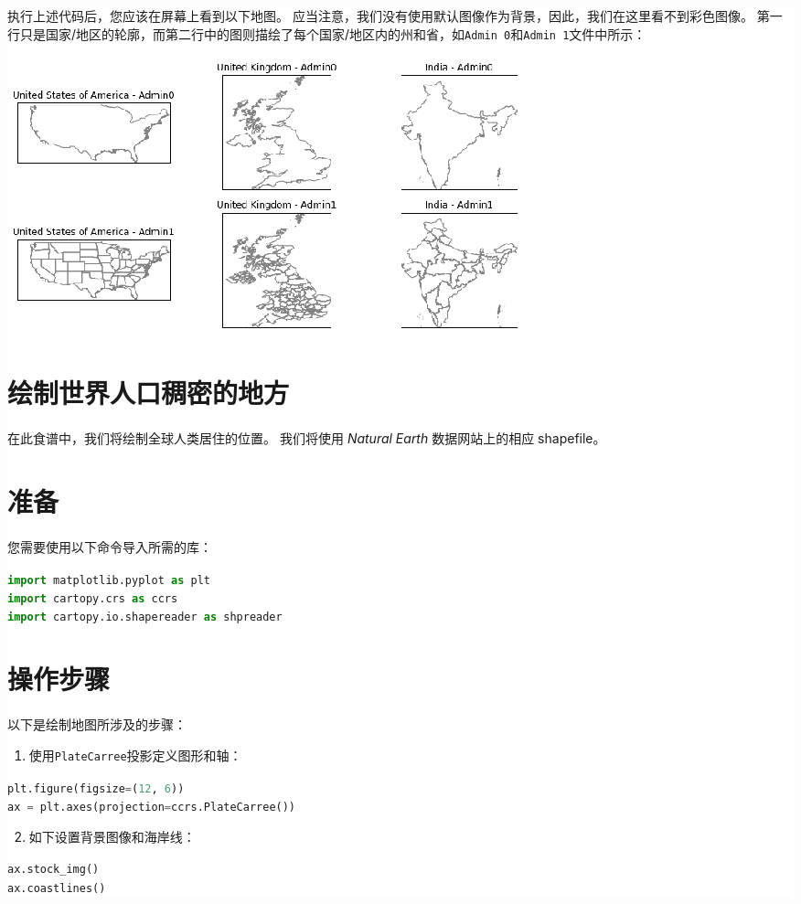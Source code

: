 执行上述代码后，您应该在屏幕上看到以下地图。 应当注意，我们没有使用默认图像作为背景，因此，我们在这里看不到彩色图像。 第一行只是国家/地区的轮廓，而第二行中的图则描绘了每个国家/地区内的州和省，如`Admin 0`和`Admin 1`文件中所示：

![](img/b21b6804-0061-4da9-8865-5827fd30a19f.png)

# 绘制世界人口稠密的地方

在此食谱中，我们将绘制全球人类居住的位置。 我们将使用 *Natural Earth* 数据网站上的相应 shapefile。

# 准备

您需要使用以下命令导入所需的库：

```py
import matplotlib.pyplot as plt
import cartopy.crs as ccrs
import cartopy.io.shapereader as shpreader
```

# 操作步骤

以下是绘制地图所涉及的步骤：

1.  使用`PlateCarree`投影定义图形和轴：

```py
plt.figure(figsize=(12, 6))
ax = plt.axes(projection=ccrs.PlateCarree())
```

2.  如下设置背景图像和海岸线：

```py
ax.stock_img()
ax.coastlines()
```
